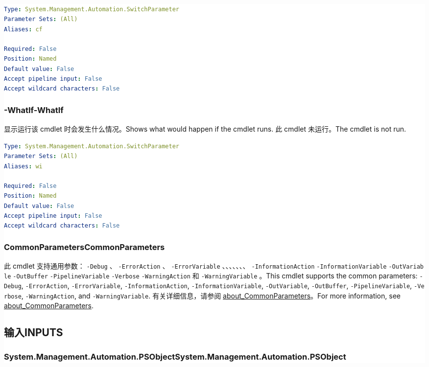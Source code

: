 ```yaml
Type: System.Management.Automation.SwitchParameter
Parameter Sets: (All)
Aliases: cf

Required: False
Position: Named
Default value: False
Accept pipeline input: False
Accept wildcard characters: False
```

### <span data-ttu-id="625ae-209">-WhatIf</span><span class="sxs-lookup"><span data-stu-id="625ae-209">-WhatIf</span></span>

<span data-ttu-id="625ae-210">显示运行该 cmdlet 时会发生什么情况。</span><span class="sxs-lookup"><span data-stu-id="625ae-210">Shows what would happen if the cmdlet runs.</span></span>
<span data-ttu-id="625ae-211">此 cmdlet 未运行。</span><span class="sxs-lookup"><span data-stu-id="625ae-211">The cmdlet is not run.</span></span>

```yaml
Type: System.Management.Automation.SwitchParameter
Parameter Sets: (All)
Aliases: wi

Required: False
Position: Named
Default value: False
Accept pipeline input: False
Accept wildcard characters: False
```

### <span data-ttu-id="625ae-212">CommonParameters</span><span class="sxs-lookup"><span data-stu-id="625ae-212">CommonParameters</span></span>

<span data-ttu-id="625ae-213">此 cmdlet 支持通用参数： `-Debug` 、 `-ErrorAction` 、 `-ErrorVariable` 、、、、、、、 `-InformationAction` `-InformationVariable` `-OutVariable` `-OutBuffer` `-PipelineVariable` `-Verbose` `-WarningAction` 和 `-WarningVariable` 。</span><span class="sxs-lookup"><span data-stu-id="625ae-213">This cmdlet supports the common parameters: `-Debug`, `-ErrorAction`, `-ErrorVariable`, `-InformationAction`, `-InformationVariable`, `-OutVariable`, `-OutBuffer`, `-PipelineVariable`, `-Verbose`, `-WarningAction`, and `-WarningVariable`.</span></span> <span data-ttu-id="625ae-214">有关详细信息，请参阅 [about_CommonParameters](../Microsoft.PowerShell.Core/About/about_CommonParameters.md)。</span><span class="sxs-lookup"><span data-stu-id="625ae-214">For more information, see [about_CommonParameters](../Microsoft.PowerShell.Core/About/about_CommonParameters.md).</span></span>

## <span data-ttu-id="625ae-215">输入</span><span class="sxs-lookup"><span data-stu-id="625ae-215">INPUTS</span></span>

### <span data-ttu-id="625ae-216">System.Management.Automation.PSObject</span><span class="sxs-lookup"><span data-stu-id="625ae-216">System.Management.Automation.PSObject</span></span>
